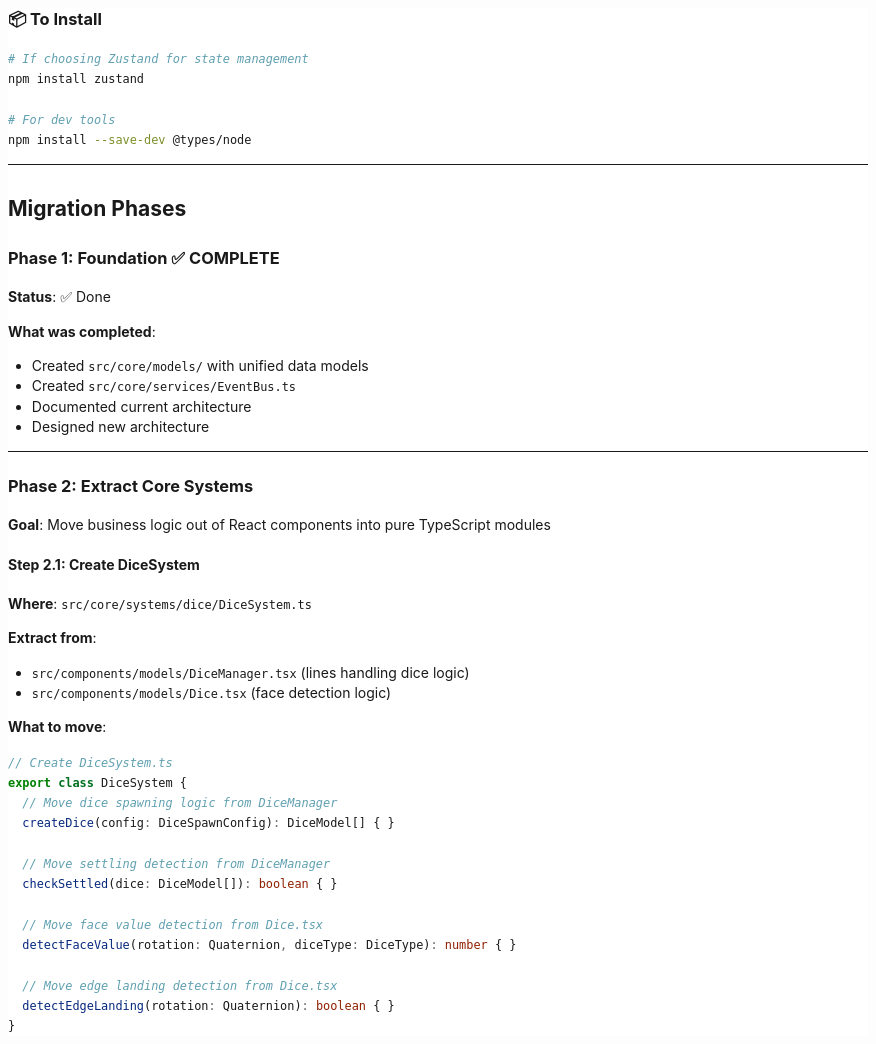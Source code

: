### 📦 To Install

```bash
# If choosing Zustand for state management
npm install zustand

# For dev tools
npm install --save-dev @types/node
```

---

## Migration Phases

### Phase 1: Foundation ✅ COMPLETE

**Status**: ✅ Done

**What was completed**:
- Created `src/core/models/` with unified data models
- Created `src/core/services/EventBus.ts`
- Documented current architecture
- Designed new architecture

---

### Phase 2: Extract Core Systems

**Goal**: Move business logic out of React components into pure TypeScript modules

#### Step 2.1: Create DiceSystem

**Where**: `src/core/systems/dice/DiceSystem.ts`

**Extract from**:
- `src/components/models/DiceManager.tsx` (lines handling dice logic)
- `src/components/models/Dice.tsx` (face detection logic)

**What to move**:
```typescript
// Create DiceSystem.ts
export class DiceSystem {
  // Move dice spawning logic from DiceManager
  createDice(config: DiceSpawnConfig): DiceModel[] { }

  // Move settling detection from DiceManager
  checkSettled(dice: DiceModel[]): boolean { }

  // Move face value detection from Dice.tsx
  detectFaceValue(rotation: Quaternion, diceType: DiceType): number { }

  // Move edge landing detection from Dice.tsx
  detectEdgeLanding(rotation: Quaternion): boolean { }
}
```
